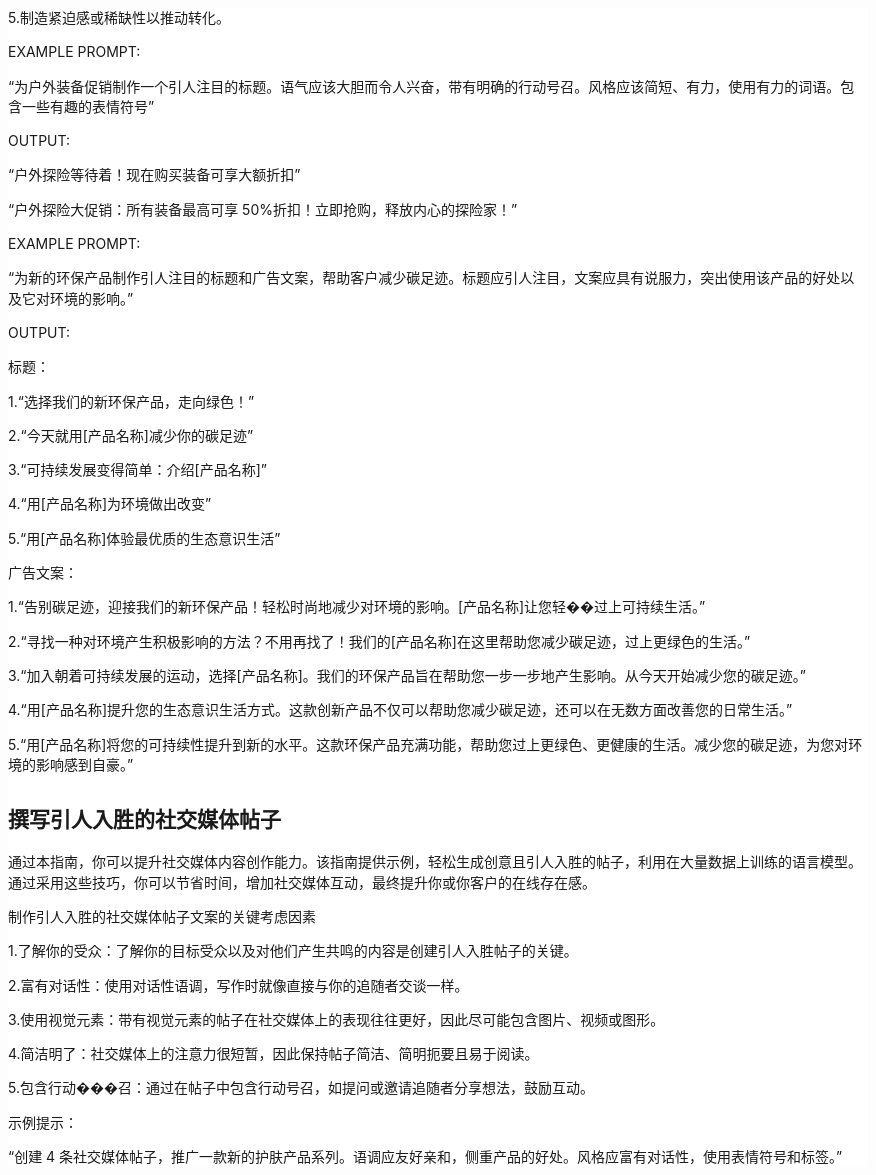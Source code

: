 5.制造紧迫感或稀缺性以推动转化。

EXAMPLE PROMPT:

“为户外装备促销制作一个引人注目的标题。语气应该大胆而令人兴奋，带有明确的行动号召。风格应该简短、有力，使用有力的词语。包含一些有趣的表情符号”

OUTPUT:

“户外探险等待着！现在购买装备可享大额折扣”

“户外探险大促销：所有装备最高可享 50%折扣！立即抢购，释放内心的探险家！”

EXAMPLE PROMPT:

“为新的环保产品制作引人注目的标题和广告文案，帮助客户减少碳足迹。标题应引人注目，文案应具有说服力，突出使用该产品的好处以及它对环境的影响。”

OUTPUT:

标题：

1.“选择我们的新环保产品，走向绿色！”

2.“今天就用[产品名称]减少你的碳足迹”

3.“可持续发展变得简单：介绍[产品名称]”

4.“用[产品名称]为环境做出改变”

5.“用[产品名称]体验最优质的生态意识生活”

广告文案：

1.“告别碳足迹，迎接我们的新环保产品！轻松时尚地减少对环境的影响。[产品名称]让您轻��过上可持续生活。”

2.“寻找一种对环境产生积极影响的方法？不用再找了！我们的[产品名称]在这里帮助您减少碳足迹，过上更绿色的生活。”

3.“加入朝着可持续发展的运动，选择[产品名称]。我们的环保产品旨在帮助您一步一步地产生影响。从今天开始减少您的碳足迹。”

4.“用[产品名称]提升您的生态意识生活方式。这款创新产品不仅可以帮助您减少碳足迹，还可以在无数方面改善您的日常生活。”

5.“用[产品名称]将您的可持续性提升到新的水平。这款环保产品充满功能，帮助您过上更绿色、更健康的生活。减少您的碳足迹，为您对环境的影响感到自豪。”


## 撰写引人入胜的社交媒体帖子

通过本指南，你可以提升社交媒体内容创作能力。该指南提供示例，轻松生成创意且引人入胜的帖子，利用在大量数据上训练的语言模型。通过采用这些技巧，你可以节省时间，增加社交媒体互动，最终提升你或你客户的在线存在感。

制作引人入胜的社交媒体帖子文案的关键考虑因素

1.了解你的受众：了解你的目标受众以及对他们产生共鸣的内容是创建引人入胜帖子的关键。

2.富有对话性：使用对话性语调，写作时就像直接与你的追随者交谈一样。

3.使用视觉元素：带有视觉元素的帖子在社交媒体上的表现往往更好，因此尽可能包含图片、视频或图形。

4.简洁明了：社交媒体上的注意力很短暂，因此保持帖子简洁、简明扼要且易于阅读。

5.包含行动���召：通过在帖子中包含行动号召，如提问或邀请追随者分享想法，鼓励互动。

示例提示：

“创建 4 条社交媒体帖子，推广一款新的护肤产品系列。语调应友好亲和，侧重产品的好处。风格应富有对话性，使用表情符号和标签。”
